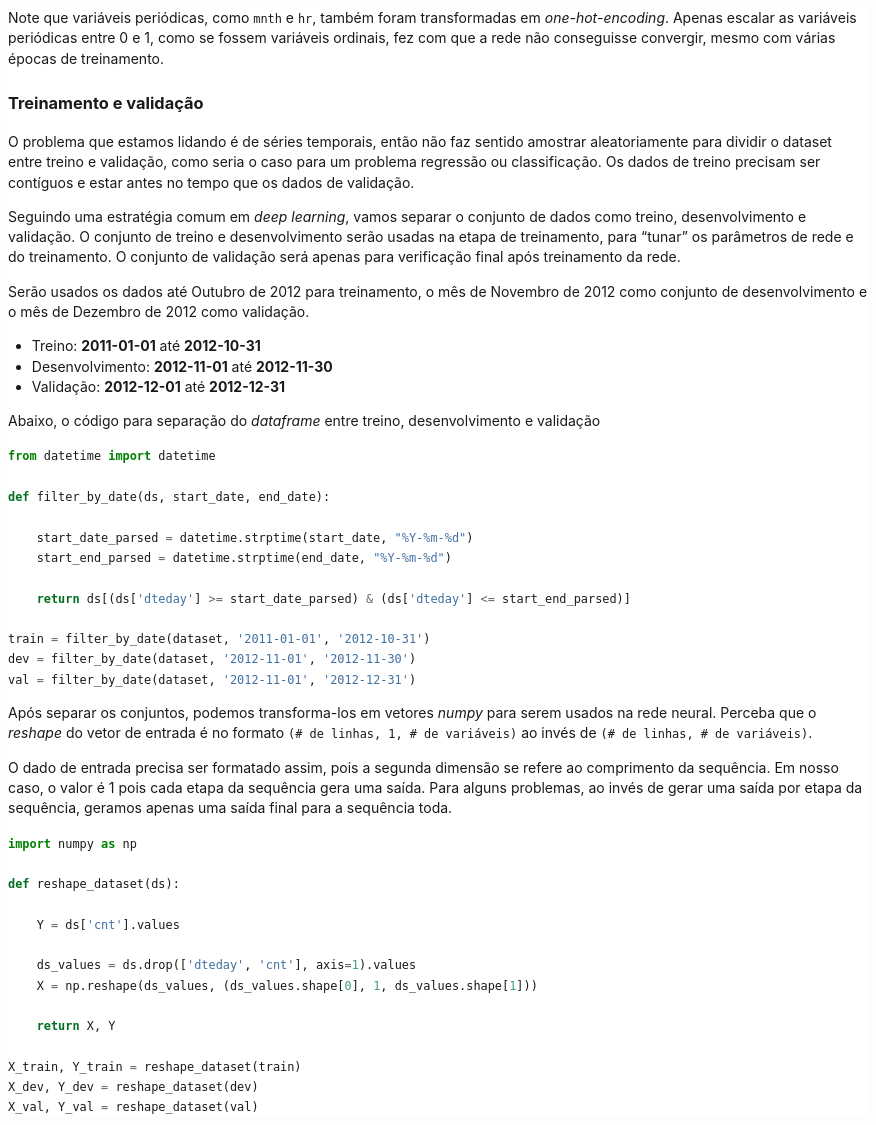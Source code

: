  Note que variáveis periódicas, como `mnth` e `hr`, também foram transformadas em *one-hot-encoding*. Apenas escalar as variáveis periódicas entre 0 e 1, como se fossem variáveis ordinais, fez com que a rede não conseguisse convergir, mesmo com várias épocas de treinamento.

### Treinamento e validação

O problema que estamos lidando é de séries temporais, então não faz sentido amostrar aleatoriamente para dividir o dataset entre treino e validação, como seria o caso para um problema regressão ou classificação. Os dados de treino precisam ser contíguos e estar antes no tempo que os dados de validação. 

Seguindo uma estratégia comum em *deep learning*, vamos separar o conjunto de dados como treino, desenvolvimento e validação. O conjunto de treino e desenvolvimento serão usadas na etapa de treinamento, para “tunar” os parâmetros de rede e do treinamento. O conjunto de validação será apenas para verificação final após treinamento da rede.

Serão usados os dados até Outubro de 2012 para treinamento, o mês de Novembro de 2012 como conjunto de desenvolvimento e o mês de Dezembro de 2012 como validação.

* Treino: **2011-01-01** até **2012-10-31**
* Desenvolvimento: **2012-11-01** até **2012-11-30**
* Validação: **2012-12-01** até **2012-12-31**

Abaixo, o código para separação do *dataframe* entre treino, desenvolvimento e validação

```python
from datetime import datetime

def filter_by_date(ds, start_date, end_date):
    
    start_date_parsed = datetime.strptime(start_date, "%Y-%m-%d") 
    start_end_parsed = datetime.strptime(end_date, "%Y-%m-%d")
    
    return ds[(ds['dteday'] >= start_date_parsed) & (ds['dteday'] <= start_end_parsed)]

train = filter_by_date(dataset, '2011-01-01', '2012-10-31')
dev = filter_by_date(dataset, '2012-11-01', '2012-11-30')
val = filter_by_date(dataset, '2012-11-01', '2012-12-31')
``` 

Após separar os conjuntos, podemos transforma-los em vetores *numpy* para serem usados na rede neural. Perceba que o *reshape* do vetor de entrada é no formato `(# de linhas, 1, # de variáveis)` ao invés de `(# de linhas, # de variáveis)`.

O dado de entrada precisa ser formatado assim, pois a segunda dimensão se refere ao comprimento da sequência. Em nosso caso, o valor é 1 pois cada etapa da sequência gera uma saída. Para alguns problemas, ao invés de gerar uma saída por etapa da sequência, geramos apenas uma saída final para a sequência toda.

```python
import numpy as np

def reshape_dataset(ds):

    Y = ds['cnt'].values

    ds_values = ds.drop(['dteday', 'cnt'], axis=1).values
    X = np.reshape(ds_values, (ds_values.shape[0], 1, ds_values.shape[1]))
    
    return X, Y

X_train, Y_train = reshape_dataset(train)
X_dev, Y_dev = reshape_dataset(dev)
X_val, Y_val = reshape_dataset(val)
``` 


[^1]: Nessa seção, foi feito um resumo das análises, os gráficos e os códigos dessa análise estão nesse [notebook](https://github.com/gdarruda/bike-predict/blob/master/Explanatory_analysis.ipynb).
[^2]: O Dropout é uma técnica de regularização que pode ser aplicada em qualquer rede, apesar de termos uma analogia em termos de funcionamento, o objetivo dos gates e da técnica de dropout são diferentes.